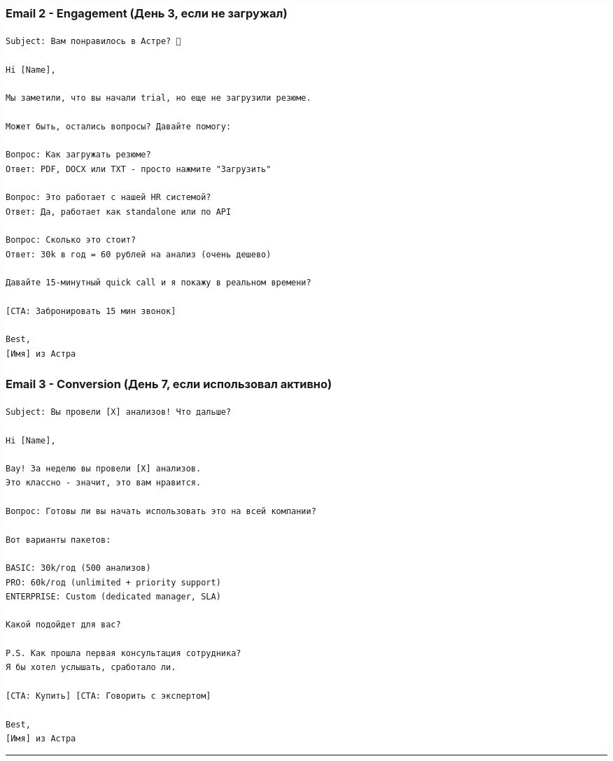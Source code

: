 ### Email 2 - Engagement (День 3, если не загружал)

```
Subject: Вам понравилось в Астре? 🎯

Hi [Name],

Мы заметили, что вы начали trial, но еще не загрузили резюме.

Может быть, остались вопросы? Давайте помогу:

Вопрос: Как загружать резюме?
Ответ: PDF, DOCX или TXT - просто нажмите "Загрузить"

Вопрос: Это работает с нашей HR системой?
Ответ: Да, работает как standalone или по API

Вопрос: Сколько это стоит?
Ответ: 30k в год = 60 рублей на анализ (очень дешево)

Давайте 15-минутный quick call и я покажу в реальном времени?

[CTA: Забронировать 15 мин звонок]

Best,
[Имя] из Астра
```

### Email 3 - Conversion (День 7, если использовал активно)

```
Subject: Вы провели [X] анализов! Что дальше?

Hi [Name],

Вау! За неделю вы провели [X] анализов.
Это классно - значит, это вам нравится.

Вопрос: Готовы ли вы начать использовать это на всей компании?

Вот варианты пакетов:

BASIC: 30k/год (500 анализов)
PRO: 60k/год (unlimited + priority support)
ENTERPRISE: Custom (dedicated manager, SLA)

Какой подойдет для вас?

P.S. Как прошла первая консультация сотрудника?
Я бы хотел услышать, сработало ли.

[CTA: Купить] [CTA: Говорить с экспертом]

Best,
[Имя] из Астра
```

---
